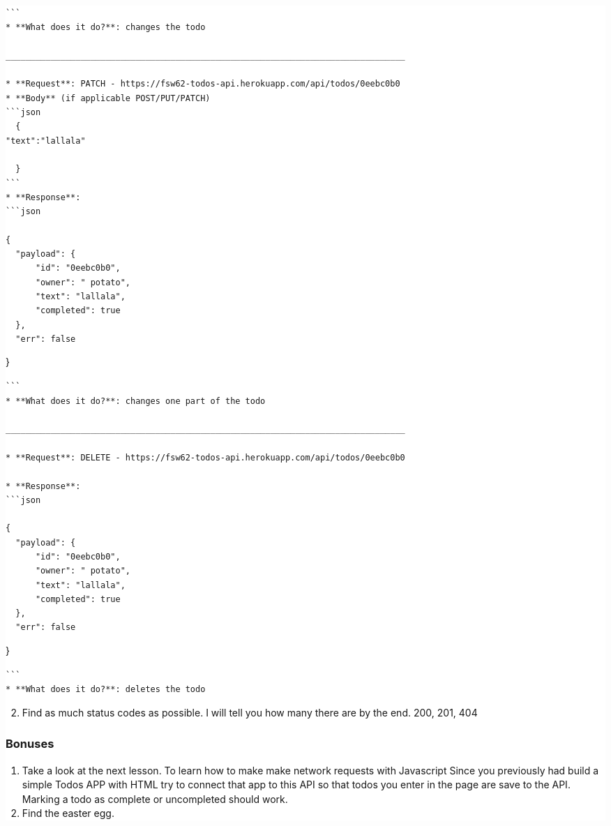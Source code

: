     ```
    * **What does it do?**: changes the todo

    ________________________________________________________________________________

    * **Request**: PATCH - https://fsw62-todos-api.herokuapp.com/api/todos/0eebc0b0
    * **Body** (if applicable POST/PUT/PATCH)
    ```json
      {
    "text":"lallala"

      }
    ```
    * **Response**:
    ```json

    {
      "payload": {
          "id": "0eebc0b0",
          "owner": " potato",
          "text": "lallala",
          "completed": true
      },
      "err": false
  }

    ```
    * **What does it do?**: changes one part of the todo

    ________________________________________________________________________________

    * **Request**: DELETE - https://fsw62-todos-api.herokuapp.com/api/todos/0eebc0b0

    * **Response**:
    ```json

    {
      "payload": {
          "id": "0eebc0b0",
          "owner": " potato",
          "text": "lallala",
          "completed": true
      },
      "err": false
  }

    ```
    * **What does it do?**: deletes the todo


2. Find as much status codes as possible. I will tell you how many there are by the end.
200, 201, 404

### Bonuses
1. Take a look at the next lesson. To learn how to make make network requests with Javascript
Since you previously had build a simple Todos APP with HTML try to connect that app to this
API so that todos you enter in the page are save to the API. Marking a todo as complete or uncompleted
should work.
2. Find the easter egg.
